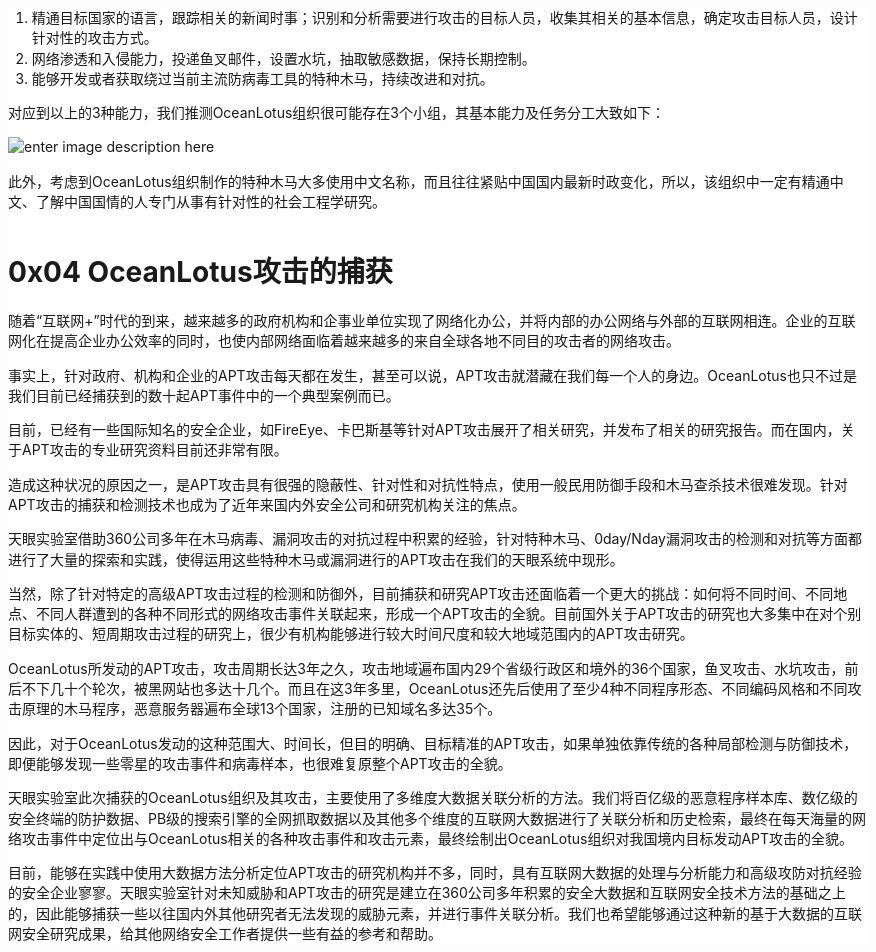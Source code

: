 1.  精通目标国家的语言，跟踪相关的新闻时事；识别和分析需要进行攻击的目标人员，收集其相关的基本信息，确定攻击目标人员，设计针对性的攻击方式。
2.  网络渗透和入侵能力，投递鱼叉邮件，设置水坑，抽取敏感数据，保持长期控制。
3.  能够开发或者获取绕过当前主流防病毒工具的特种木马，持续改进和对抗。

对应到以上的3种能力，我们推测OceanLotus组织很可能存在3个小组，其基本能力及任务分工大致如下：

![enter image description here](http://drops.javaweb.org/uploads/images/88c2efa9a439c1fc4e702f437a1c5d879cc989ea.jpg)

此外，考虑到OceanLotus组织制作的特种木马大多使用中文名称，而且往往紧贴中国国内最新时政变化，所以，该组织中一定有精通中文、了解中国国情的人专门从事有针对性的社会工程学研究。  

0x04 OceanLotus攻击的捕获
=====

随着“互联网+”时代的到来，越来越多的政府机构和企事业单位实现了网络化办公，并将内部的办公网络与外部的互联网相连。企业的互联网化在提高企业办公效率的同时，也使内部网络面临着越来越多的来自全球各地不同目的攻击者的网络攻击。

事实上，针对政府、机构和企业的APT攻击每天都在发生，甚至可以说，APT攻击就潜藏在我们每一个人的身边。OceanLotus也只不过是我们目前已经捕获到的数十起APT事件中的一个典型案例而已。

目前，已经有一些国际知名的安全企业，如FireEye、卡巴斯基等针对APT攻击展开了相关研究，并发布了相关的研究报告。而在国内，关于APT攻击的专业研究资料目前还非常有限。

造成这种状况的原因之一，是APT攻击具有很强的隐蔽性、针对性和对抗性特点，使用一般民用防御手段和木马查杀技术很难发现。针对APT攻击的捕获和检测技术也成为了近年来国内外安全公司和研究机构关注的焦点。

天眼实验室借助360公司多年在木马病毒、漏洞攻击的对抗过程中积累的经验，针对特种木马、0day/Nday漏洞攻击的检测和对抗等方面都进行了大量的探索和实践，使得运用这些特种木马或漏洞进行的APT攻击在我们的天眼系统中现形。

当然，除了针对特定的高级APT攻击过程的检测和防御外，目前捕获和研究APT攻击还面临着一个更大的挑战：如何将不同时间、不同地点、不同人群遭到的各种不同形式的网络攻击事件关联起来，形成一个APT攻击的全貌。目前国外关于APT攻击的研究也大多集中在对个别目标实体的、短周期攻击过程的研究上，很少有机构能够进行较大时间尺度和较大地域范围内的APT攻击研究。

OceanLotus所发动的APT攻击，攻击周期长达3年之久，攻击地域遍布国内29个省级行政区和境外的36个国家，鱼叉攻击、水坑攻击，前后不下几十个轮次，被黑网站也多达十几个。而且在这3年多里，OceanLotus还先后使用了至少4种不同程序形态、不同编码风格和不同攻击原理的木马程序，恶意服务器遍布全球13个国家，注册的已知域名多达35个。

因此，对于OceanLotus发动的这种范围大、时间长，但目的明确、目标精准的APT攻击，如果单独依靠传统的各种局部检测与防御技术，即便能够发现一些零星的攻击事件和病毒样本，也很难复原整个APT攻击的全貌。

天眼实验室此次捕获的OceanLotus组织及其攻击，主要使用了多维度大数据关联分析的方法。我们将百亿级的恶意程序样本库、数亿级的安全终端的防护数据、PB级的搜索引擎的全网抓取数据以及其他多个维度的互联网大数据进行了关联分析和历史检索，最终在每天海量的网络攻击事件中定位出与OceanLotus相关的各种攻击事件和攻击元素，最终绘制出OceanLotus组织对我国境内目标发动APT攻击的全貌。

目前，能够在实践中使用大数据方法分析定位APT攻击的研究机构并不多，同时，具有互联网大数据的处理与分析能力和高级攻防对抗经验的安全企业寥寥。天眼实验室针对未知威胁和APT攻击的研究是建立在360公司多年积累的安全大数据和互联网安全技术方法的基础之上的，因此能够捕获一些以往国内外其他研究者无法发现的威胁元素，并进行事件关联分析。我们也希望能够通过这种新的基于大数据的互联网安全研究成果，给其他网络安全工作者提供一些有益的参考和帮助。